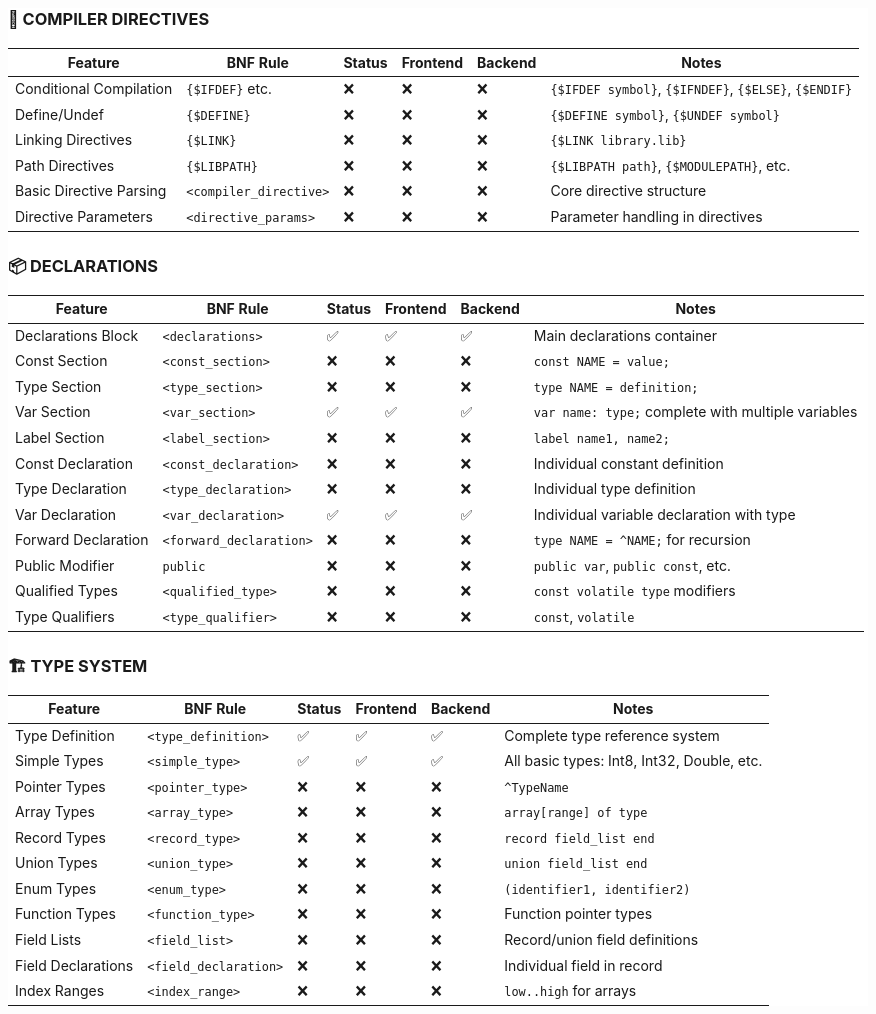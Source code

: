 ### **🔧 COMPILER DIRECTIVES**

| Feature | BNF Rule | Status | Frontend | Backend | Notes |
|---------|----------|--------|----------|---------|-------|
| Conditional Compilation | `{$IFDEF}` etc. | ❌ | ❌ | ❌ | `{$IFDEF symbol}`, `{$IFNDEF}`, `{$ELSE}`, `{$ENDIF}` |
| Define/Undef | `{$DEFINE}` | ❌ | ❌ | ❌ | `{$DEFINE symbol}`, `{$UNDEF symbol}` |
| Linking Directives | `{$LINK}` | ❌ | ❌ | ❌ | `{$LINK library.lib}` |
| Path Directives | `{$LIBPATH}` | ❌ | ❌ | ❌ | `{$LIBPATH path}`, `{$MODULEPATH}`, etc. |
| Basic Directive Parsing | `<compiler_directive>` | ❌ | ❌ | ❌ | Core directive structure |
| Directive Parameters | `<directive_params>` | ❌ | ❌ | ❌ | Parameter handling in directives |

### **📦 DECLARATIONS**

| Feature | BNF Rule | Status | Frontend | Backend | Notes |
|---------|----------|--------|----------|---------|-------|
| Declarations Block | `<declarations>` | ✅ | ✅ | ✅ | Main declarations container |
| Const Section | `<const_section>` | ❌ | ❌ | ❌ | `const NAME = value;` |
| Type Section | `<type_section>` | ❌ | ❌ | ❌ | `type NAME = definition;` |
| Var Section | `<var_section>` | ✅ | ✅ | ✅ | `var name: type;` complete with multiple variables |
| Label Section | `<label_section>` | ❌ | ❌ | ❌ | `label name1, name2;` |
| Const Declaration | `<const_declaration>` | ❌ | ❌ | ❌ | Individual constant definition |
| Type Declaration | `<type_declaration>` | ❌ | ❌ | ❌ | Individual type definition |
| Var Declaration | `<var_declaration>` | ✅ | ✅ | ✅ | Individual variable declaration with type |
| Forward Declaration | `<forward_declaration>` | ❌ | ❌ | ❌ | `type NAME = ^NAME;` for recursion |
| Public Modifier | `public` | ❌ | ❌ | ❌ | `public var`, `public const`, etc. |
| Qualified Types | `<qualified_type>` | ❌ | ❌ | ❌ | `const volatile type` modifiers |
| Type Qualifiers | `<type_qualifier>` | ❌ | ❌ | ❌ | `const`, `volatile` |

### **🏗️ TYPE SYSTEM**

| Feature | BNF Rule | Status | Frontend | Backend | Notes |
|---------|----------|--------|----------|---------|-------|
| Type Definition | `<type_definition>` | ✅ | ✅ | ✅ | Complete type reference system |
| Simple Types | `<simple_type>` | ✅ | ✅ | ✅ | All basic types: Int8, Int32, Double, etc. |
| Pointer Types | `<pointer_type>` | ❌ | ❌ | ❌ | `^TypeName` |
| Array Types | `<array_type>` | ❌ | ❌ | ❌ | `array[range] of type` |
| Record Types | `<record_type>` | ❌ | ❌ | ❌ | `record field_list end` |
| Union Types | `<union_type>` | ❌ | ❌ | ❌ | `union field_list end` |
| Enum Types | `<enum_type>` | ❌ | ❌ | ❌ | `(identifier1, identifier2)` |
| Function Types | `<function_type>` | ❌ | ❌ | ❌ | Function pointer types |
| Field Lists | `<field_list>` | ❌ | ❌ | ❌ | Record/union field definitions |
| Field Declarations | `<field_declaration>` | ❌ | ❌ | ❌ | Individual field in record |
| Index Ranges | `<index_range>` | ❌ | ❌ | ❌ | `low..high` for arrays |